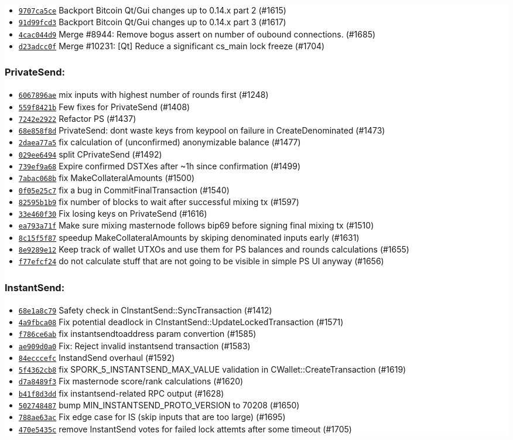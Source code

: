 - [`9707ca5ce`](https://github.com/rubcoin-project/rubcoin/commit/9707ca5ce) Backport Bitcoin Qt/Gui changes up to 0.14.x part 2 (#1615)
- [`91d99fcd3`](https://github.com/rubcoin-project/rubcoin/commit/91d99fcd3) Backport Bitcoin Qt/Gui changes up to 0.14.x part 3 (#1617)
- [`4cac044d9`](https://github.com/rubcoin-project/rubcoin/commit/4cac044d9) Merge #8944: Remove bogus assert on number of oubound connections. (#1685)
- [`d23adcc0f`](https://github.com/rubcoin-project/rubcoin/commit/d23adcc0f) Merge #10231: [Qt] Reduce a significant cs_main lock freeze (#1704)

### PrivateSend:
- [`6067896ae`](https://github.com/rubcoin-project/rubcoin/commit/6067896ae) mix inputs with highest number of rounds first (#1248)
- [`559f8421b`](https://github.com/rubcoin-project/rubcoin/commit/559f8421b) Few fixes for PrivateSend (#1408)
- [`7242e2922`](https://github.com/rubcoin-project/rubcoin/commit/7242e2922) Refactor PS (#1437)
- [`68e858f8d`](https://github.com/rubcoin-project/rubcoin/commit/68e858f8d) PrivateSend: dont waste keys from keypool on failure in CreateDenominated (#1473)
- [`2daea77a5`](https://github.com/rubcoin-project/rubcoin/commit/2daea77a5) fix calculation of (unconfirmed) anonymizable balance (#1477)
- [`029ee6494`](https://github.com/rubcoin-project/rubcoin/commit/029ee6494) split CPrivateSend (#1492)
- [`739ef9a68`](https://github.com/rubcoin-project/rubcoin/commit/739ef9a68) Expire confirmed DSTXes after ~1h since confirmation (#1499)
- [`7abac068b`](https://github.com/rubcoin-project/rubcoin/commit/7abac068b) fix MakeCollateralAmounts (#1500)
- [`0f05e25c7`](https://github.com/rubcoin-project/rubcoin/commit/0f05e25c7) fix a bug in CommitFinalTransaction (#1540)
- [`82595b1b9`](https://github.com/rubcoin-project/rubcoin/commit/82595b1b9) fix number of blocks to wait after successful mixing tx (#1597)
- [`33e460f30`](https://github.com/rubcoin-project/rubcoin/commit/33e460f30) Fix losing keys on PrivateSend (#1616)
- [`ea793a71f`](https://github.com/rubcoin-project/rubcoin/commit/ea793a71f) Make sure mixing masternode follows bip69 before signing final mixing tx (#1510)
- [`8c15f5f87`](https://github.com/rubcoin-project/rubcoin/commit/8c15f5f87) speedup MakeCollateralAmounts by skiping denominated inputs early (#1631)
- [`8e9289e12`](https://github.com/rubcoin-project/rubcoin/commit/8e9289e12) Keep track of wallet UTXOs and use them for PS balances and rounds calculations (#1655)
- [`f77efcf24`](https://github.com/rubcoin-project/rubcoin/commit/f77efcf24) do not calculate stuff that are not going to be visible in simple PS UI anyway (#1656)

### InstantSend:
- [`68e1a8c79`](https://github.com/rubcoin-project/rubcoin/commit/68e1a8c79) Safety check in CInstantSend::SyncTransaction (#1412)
- [`4a9fbca08`](https://github.com/rubcoin-project/rubcoin/commit/4a9fbca08) Fix potential deadlock in CInstantSend::UpdateLockedTransaction (#1571)
- [`f786ce6ab`](https://github.com/rubcoin-project/rubcoin/commit/f786ce6ab) fix instantsendtoaddress param convertion (#1585)
- [`ae909d0a0`](https://github.com/rubcoin-project/rubcoin/commit/ae909d0a0) Fix: Reject invalid instantsend transaction (#1583)
- [`84ecccefc`](https://github.com/rubcoin-project/rubcoin/commit/84ecccefc) InstandSend overhaul (#1592)
- [`5f4362cb8`](https://github.com/rubcoin-project/rubcoin/commit/5f4362cb8) fix SPORK_5_INSTANTSEND_MAX_VALUE validation in CWallet::CreateTransaction (#1619)
- [`d7a8489f3`](https://github.com/rubcoin-project/rubcoin/commit/d7a8489f3) Fix masternode score/rank calculations (#1620)
- [`b41f8d3dd`](https://github.com/rubcoin-project/rubcoin/commit/b41f8d3dd) fix instantsend-related RPC output (#1628)
- [`502748487`](https://github.com/rubcoin-project/rubcoin/commit/502748487) bump MIN_INSTANTSEND_PROTO_VERSION to 70208 (#1650)
- [`788ae63ac`](https://github.com/rubcoin-project/rubcoin/commit/788ae63ac) Fix edge case for IS (skip inputs that are too large) (#1695)
- [`470e5435c`](https://github.com/rubcoin-project/rubcoin/commit/470e5435c) remove InstantSend votes for failed lock attemts after some timeout (#1705)